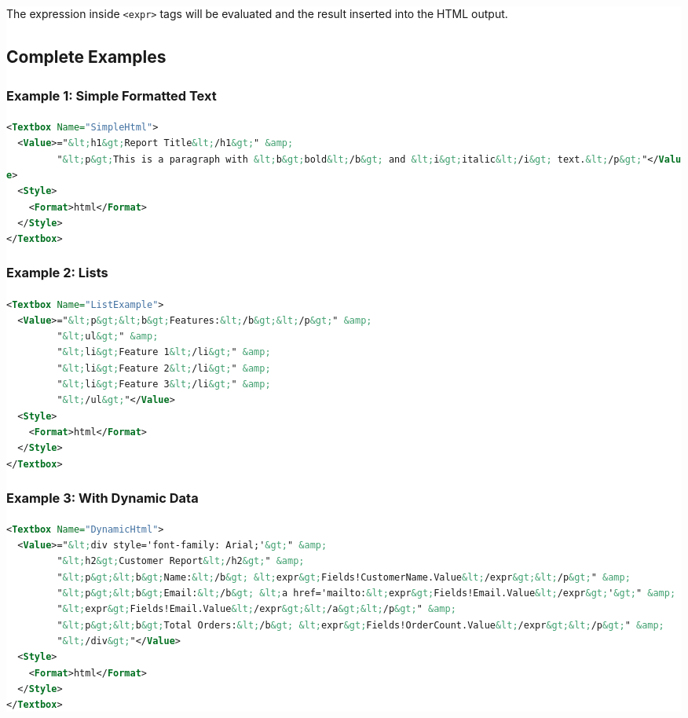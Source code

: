 The expression inside `<expr>` tags will be evaluated and the result inserted into the HTML output.

## Complete Examples

### Example 1: Simple Formatted Text

```xml
<Textbox Name="SimpleHtml">
  <Value>="&lt;h1&gt;Report Title&lt;/h1&gt;" &amp;
         "&lt;p&gt;This is a paragraph with &lt;b&gt;bold&lt;/b&gt; and &lt;i&gt;italic&lt;/i&gt; text.&lt;/p&gt;"</Value>
  <Style>
    <Format>html</Format>
  </Style>
</Textbox>
```

### Example 2: Lists

```xml
<Textbox Name="ListExample">
  <Value>="&lt;p&gt;&lt;b&gt;Features:&lt;/b&gt;&lt;/p&gt;" &amp;
         "&lt;ul&gt;" &amp;
         "&lt;li&gt;Feature 1&lt;/li&gt;" &amp;
         "&lt;li&gt;Feature 2&lt;/li&gt;" &amp;
         "&lt;li&gt;Feature 3&lt;/li&gt;" &amp;
         "&lt;/ul&gt;"</Value>
  <Style>
    <Format>html</Format>
  </Style>
</Textbox>
```

### Example 3: With Dynamic Data

```xml
<Textbox Name="DynamicHtml">
  <Value>="&lt;div style='font-family: Arial;'&gt;" &amp;
         "&lt;h2&gt;Customer Report&lt;/h2&gt;" &amp;
         "&lt;p&gt;&lt;b&gt;Name:&lt;/b&gt; &lt;expr&gt;Fields!CustomerName.Value&lt;/expr&gt;&lt;/p&gt;" &amp;
         "&lt;p&gt;&lt;b&gt;Email:&lt;/b&gt; &lt;a href='mailto:&lt;expr&gt;Fields!Email.Value&lt;/expr&gt;'&gt;" &amp;
         "&lt;expr&gt;Fields!Email.Value&lt;/expr&gt;&lt;/a&gt;&lt;/p&gt;" &amp;
         "&lt;p&gt;&lt;b&gt;Total Orders:&lt;/b&gt; &lt;expr&gt;Fields!OrderCount.Value&lt;/expr&gt;&lt;/p&gt;" &amp;
         "&lt;/div&gt;"</Value>
  <Style>
    <Format>html</Format>
  </Style>
</Textbox>
```

